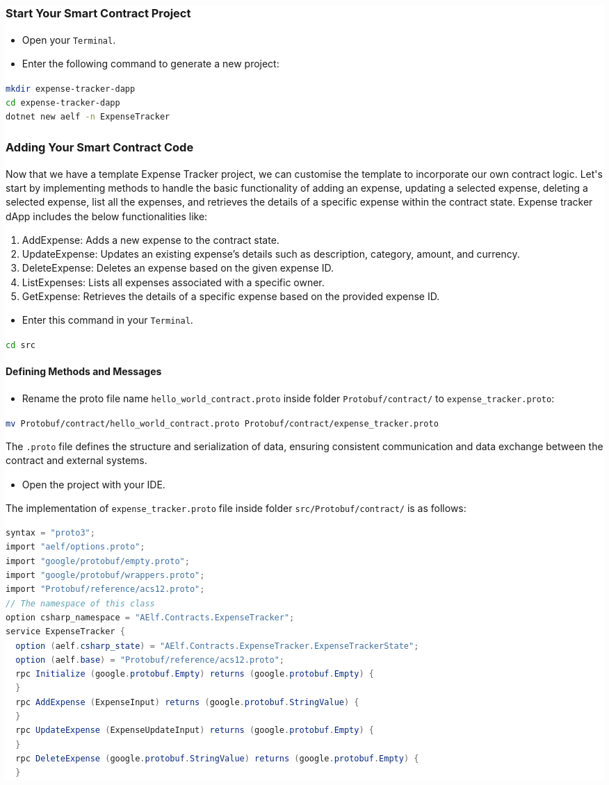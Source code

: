 ### Start Your Smart Contract Project

- Open your `Terminal`.

- Enter the following command to generate a new project:

```bash title="Terminal"
mkdir expense-tracker-dapp
cd expense-tracker-dapp
dotnet new aelf -n ExpenseTracker
```

### Adding Your Smart Contract Code

Now that we have a template Expense Tracker project, we can customise the template to incorporate our own contract logic.
Let's start by implementing methods to handle the basic functionality of adding an expense, updating a selected expense, deleting a selected expense, list all the expenses, and retrieves the details of a specific expense within the contract state. Expense tracker dApp includes the below functionalities like:
1. AddExpense: Adds a new expense to the contract state.
2. UpdateExpense: Updates an existing expense’s details such as description, category, amount, and currency.
3. DeleteExpense: Deletes an expense based on the given expense ID.
4. ListExpenses: Lists all expenses associated with a specific owner.
5. GetExpense: Retrieves the details of a specific expense based on the provided expense ID.

- Enter this command in your `Terminal`.

```bash title="Terminal"
cd src
```

#### Defining Methods and Messages

- Rename the proto file name `hello_world_contract.proto` inside folder `Protobuf/contract/` to `expense_tracker.proto`:

```bash title="Terminal"
mv Protobuf/contract/hello_world_contract.proto Protobuf/contract/expense_tracker.proto
```

The `.proto` file defines the structure and serialization of data, ensuring consistent communication and data exchange between the contract and external systems.

- Open the project with your IDE.

The implementation of `expense_tracker.proto` file inside folder `src/Protobuf/contract/` is as follows:

```csharp title="expense_tracker.proto"
syntax = "proto3";
import "aelf/options.proto";
import "google/protobuf/empty.proto";
import "google/protobuf/wrappers.proto";
import "Protobuf/reference/acs12.proto";
// The namespace of this class
option csharp_namespace = "AElf.Contracts.ExpenseTracker";
service ExpenseTracker {
  option (aelf.csharp_state) = "AElf.Contracts.ExpenseTracker.ExpenseTrackerState";
  option (aelf.base) = "Protobuf/reference/acs12.proto";
  rpc Initialize (google.protobuf.Empty) returns (google.protobuf.Empty) {
  }
  rpc AddExpense (ExpenseInput) returns (google.protobuf.StringValue) {
  }
  rpc UpdateExpense (ExpenseUpdateInput) returns (google.protobuf.Empty) {
  }
  rpc DeleteExpense (google.protobuf.StringValue) returns (google.protobuf.Empty) {
  }
```